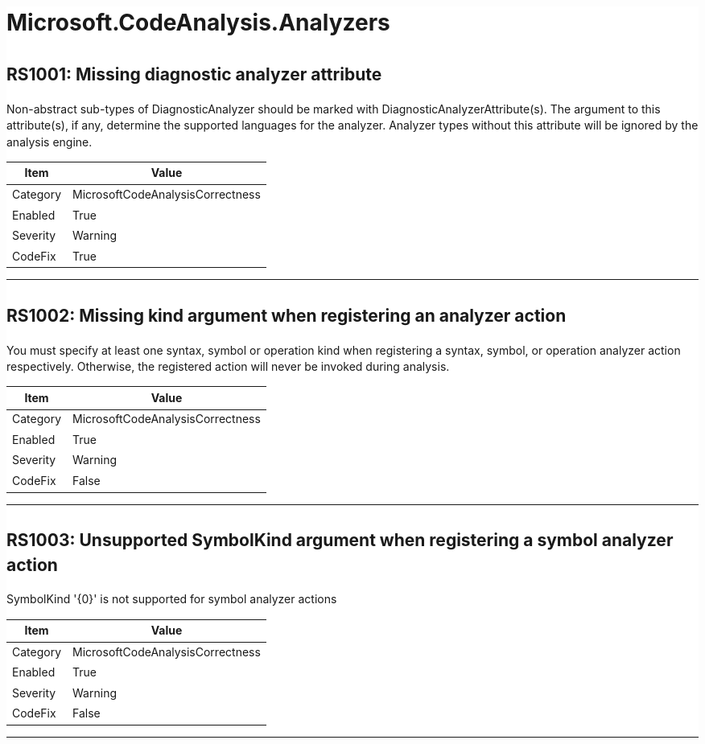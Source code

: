 # Microsoft.CodeAnalysis.Analyzers

## RS1001: Missing diagnostic analyzer attribute

Non-abstract sub-types of DiagnosticAnalyzer should be marked with DiagnosticAnalyzerAttribute(s). The argument to this attribute(s), if any, determine the supported languages for the analyzer. Analyzer types without this attribute will be ignored by the analysis engine.

|Item|Value|
|-|-|
|Category|MicrosoftCodeAnalysisCorrectness|
|Enabled|True|
|Severity|Warning|
|CodeFix|True|
---

## RS1002: Missing kind argument when registering an analyzer action

You must specify at least one syntax, symbol or operation kind when registering a syntax, symbol, or operation analyzer action respectively. Otherwise, the registered action will never be invoked during analysis.

|Item|Value|
|-|-|
|Category|MicrosoftCodeAnalysisCorrectness|
|Enabled|True|
|Severity|Warning|
|CodeFix|False|
---

## RS1003: Unsupported SymbolKind argument when registering a symbol analyzer action

SymbolKind '{0}' is not supported for symbol analyzer actions

|Item|Value|
|-|-|
|Category|MicrosoftCodeAnalysisCorrectness|
|Enabled|True|
|Severity|Warning|
|CodeFix|False|
---
